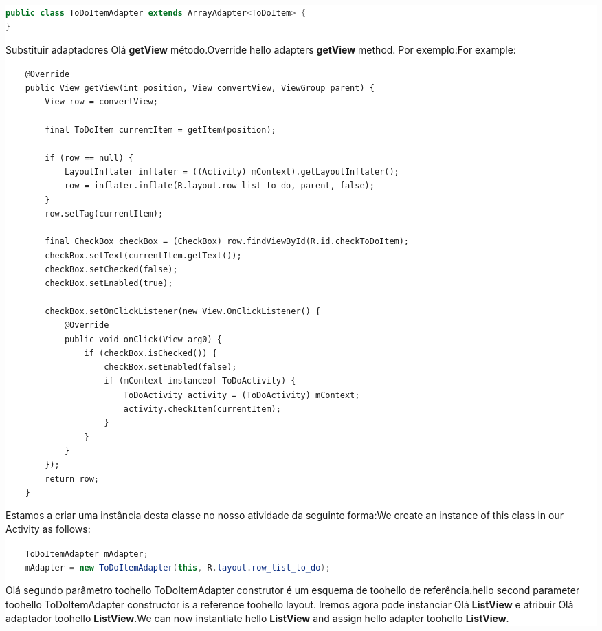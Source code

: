 ```java
public class ToDoItemAdapter extends ArrayAdapter<ToDoItem> {
}
```

<span data-ttu-id="7a18b-284">Substituir adaptadores Olá **getView** método.</span><span class="sxs-lookup"><span data-stu-id="7a18b-284">Override hello adapters **getView** method.</span></span> <span data-ttu-id="7a18b-285">Por exemplo:</span><span class="sxs-lookup"><span data-stu-id="7a18b-285">For example:</span></span>

```
    @Override
    public View getView(int position, View convertView, ViewGroup parent) {
        View row = convertView;

        final ToDoItem currentItem = getItem(position);

        if (row == null) {
            LayoutInflater inflater = ((Activity) mContext).getLayoutInflater();
            row = inflater.inflate(R.layout.row_list_to_do, parent, false);
        }
        row.setTag(currentItem);

        final CheckBox checkBox = (CheckBox) row.findViewById(R.id.checkToDoItem);
        checkBox.setText(currentItem.getText());
        checkBox.setChecked(false);
        checkBox.setEnabled(true);

        checkBox.setOnClickListener(new View.OnClickListener() {
            @Override
            public void onClick(View arg0) {
                if (checkBox.isChecked()) {
                    checkBox.setEnabled(false);
                    if (mContext instanceof ToDoActivity) {
                        ToDoActivity activity = (ToDoActivity) mContext;
                        activity.checkItem(currentItem);
                    }
                }
            }
        });
        return row;
    }
```

<span data-ttu-id="7a18b-286">Estamos a criar uma instância desta classe no nosso atividade da seguinte forma:</span><span class="sxs-lookup"><span data-stu-id="7a18b-286">We create an instance of this class in our Activity as follows:</span></span>

```java
    ToDoItemAdapter mAdapter;
    mAdapter = new ToDoItemAdapter(this, R.layout.row_list_to_do);
```

<span data-ttu-id="7a18b-287">Olá segundo parâmetro toohello ToDoItemAdapter construtor é um esquema de toohello de referência.</span><span class="sxs-lookup"><span data-stu-id="7a18b-287">hello second parameter toohello ToDoItemAdapter constructor is a reference toohello layout.</span></span> <span data-ttu-id="7a18b-288">Iremos agora pode instanciar Olá **ListView** e atribuir Olá adaptador toohello **ListView**.</span><span class="sxs-lookup"><span data-stu-id="7a18b-288">We can now instantiate hello **ListView** and assign hello adapter toohello **ListView**.</span></span>

